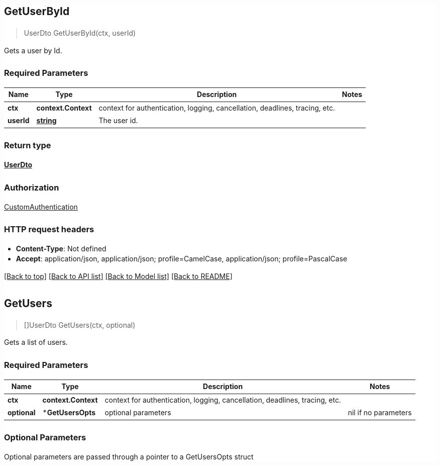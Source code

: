 
## GetUserById

> UserDto GetUserById(ctx, userId)

Gets a user by Id.

### Required Parameters


Name | Type | Description  | Notes
------------- | ------------- | ------------- | -------------
**ctx** | **context.Context** | context for authentication, logging, cancellation, deadlines, tracing, etc.
**userId** | [**string**](.md)| The user id. | 

### Return type

[**UserDto**](UserDto.md)

### Authorization

[CustomAuthentication](../README.md#CustomAuthentication)

### HTTP request headers

- **Content-Type**: Not defined
- **Accept**: application/json, application/json; profile=CamelCase, application/json; profile=PascalCase

[[Back to top]](#) [[Back to API list]](../README.md#documentation-for-api-endpoints)
[[Back to Model list]](../README.md#documentation-for-models)
[[Back to README]](../README.md)


## GetUsers

> []UserDto GetUsers(ctx, optional)

Gets a list of users.

### Required Parameters


Name | Type | Description  | Notes
------------- | ------------- | ------------- | -------------
**ctx** | **context.Context** | context for authentication, logging, cancellation, deadlines, tracing, etc.
 **optional** | ***GetUsersOpts** | optional parameters | nil if no parameters

### Optional Parameters

Optional parameters are passed through a pointer to a GetUsersOpts struct

